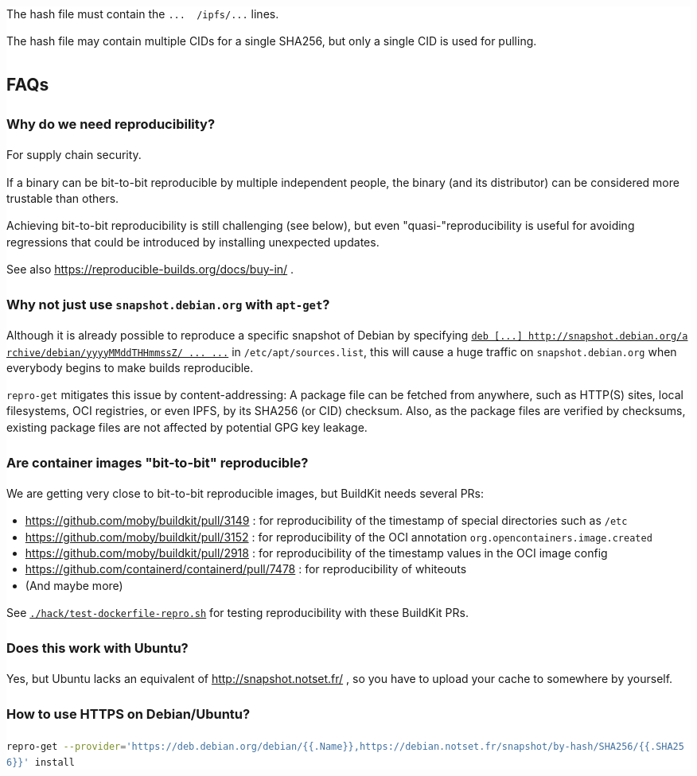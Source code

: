 The hash file must contain the `...  /ipfs/...` lines.

The hash file may contain multiple CIDs for a single SHA256, but only a single CID is used for pulling.

## FAQs
### Why do we need reproducibility?
For supply chain security.

If a binary can be bit-to-bit reproducible by multiple independent people, the binary (and its distributor) can be considered more trustable than others.

Achieving bit-to-bit reproducibility is still challenging (see below), but even "quasi-"reproducibility is useful for avoiding regressions that could be introduced by installing unexpected updates.

See also https://reproducible-builds.org/docs/buy-in/ .

### Why not just use `snapshot.debian.org` with `apt-get`?
Although it is already possible to reproduce a specific snapshot of Debian by specifying [`deb [...] http://snapshot.debian.org/archive/debian/yyyyMMddTHHmmssZ/ ... ...`](https://snapshot.debian.org/)
in `/etc/apt/sources.list`, this will cause a huge traffic on `snapshot.debian.org` when everybody begins to make builds reproducible.

`repro-get` mitigates this issue by content-addressing: A package file can be fetched from anywhere, such as HTTP(S) sites, local filesystems, OCI registries, or even IPFS, by its SHA256 (or CID) checksum.
Also, as the package files are verified by checksums, existing package files are not affected by potential GPG key leakage.

### Are container images "bit-to-bit" reproducible?
We are getting very close to bit-to-bit reproducible images, but BuildKit needs several PRs:
- https://github.com/moby/buildkit/pull/3149 : for reproducibility of the timestamp of special directories such as `/etc`
- https://github.com/moby/buildkit/pull/3152 : for reproducibility of the OCI annotation `org.opencontainers.image.created`
- https://github.com/moby/buildkit/pull/2918 : for reproducibility of the timestamp values in the OCI image config
- https://github.com/containerd/containerd/pull/7478 : for reproducibility of whiteouts
- (And maybe more)

See [`./hack/test-dockerfile-repro.sh`](./hack/test-dockerfile-repro.sh) for testing reproducibility with these BuildKit PRs.

### Does this work with Ubuntu?
Yes, but Ubuntu lacks an equivalent of http://snapshot.notset.fr/ , so you have to upload your cache to somewhere by yourself.

### How to use HTTPS on Debian/Ubuntu?
```bash
repro-get --provider='https://deb.debian.org/debian/{{.Name}},https://debian.notset.fr/snapshot/by-hash/SHA256/{{.SHA256}}' install
```
